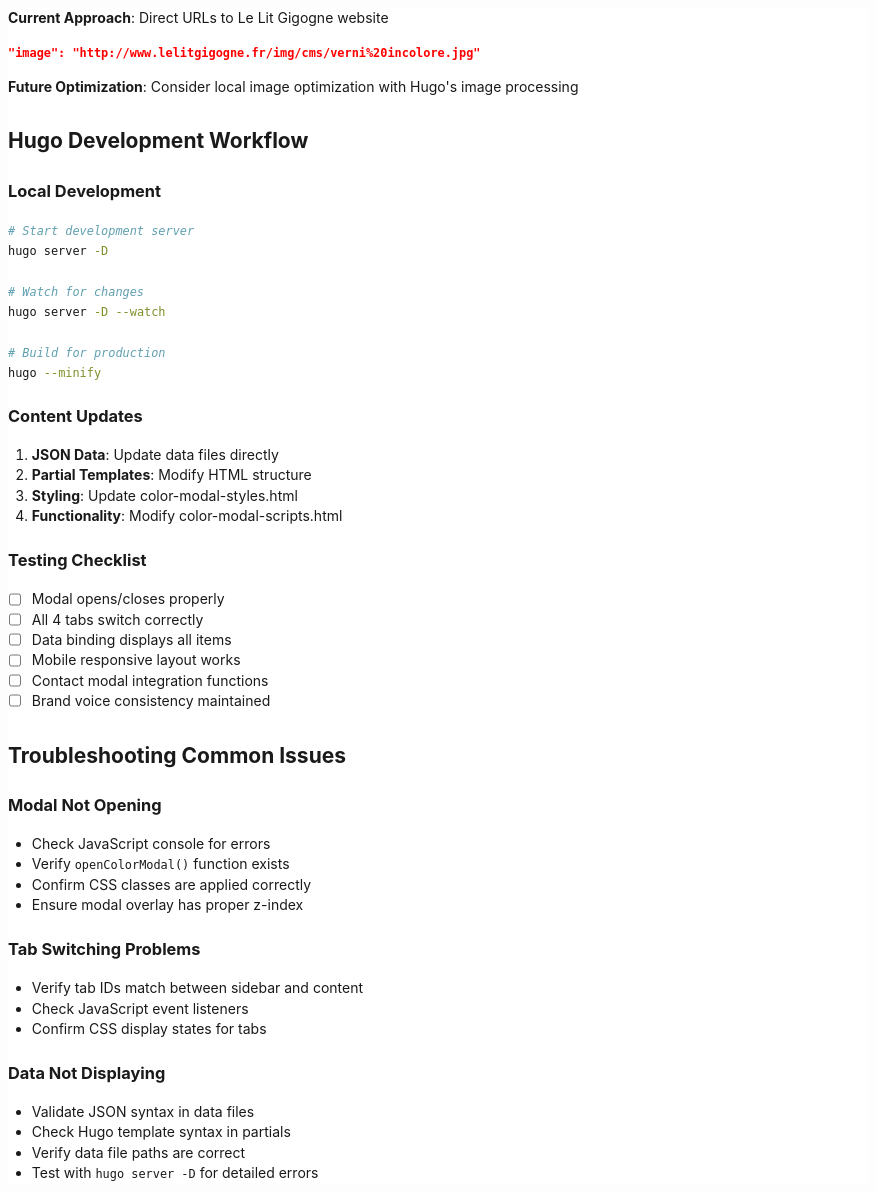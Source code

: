 **Current Approach**: Direct URLs to Le Lit Gigogne website
```json
"image": "http://www.lelitgigogne.fr/img/cms/verni%20incolore.jpg"
```

**Future Optimization**: Consider local image optimization with Hugo's image processing

## Hugo Development Workflow

### Local Development
```bash
# Start development server
hugo server -D

# Watch for changes
hugo server -D --watch

# Build for production
hugo --minify
```

### Content Updates
1. **JSON Data**: Update data files directly
2. **Partial Templates**: Modify HTML structure
3. **Styling**: Update color-modal-styles.html
4. **Functionality**: Modify color-modal-scripts.html

### Testing Checklist
- [ ] Modal opens/closes properly
- [ ] All 4 tabs switch correctly
- [ ] Data binding displays all items
- [ ] Mobile responsive layout works
- [ ] Contact modal integration functions
- [ ] Brand voice consistency maintained

## Troubleshooting Common Issues

### Modal Not Opening
- Check JavaScript console for errors
- Verify `openColorModal()` function exists
- Confirm CSS classes are applied correctly
- Ensure modal overlay has proper z-index

### Tab Switching Problems
- Verify tab IDs match between sidebar and content
- Check JavaScript event listeners
- Confirm CSS display states for tabs

### Data Not Displaying
- Validate JSON syntax in data files
- Check Hugo template syntax in partials
- Verify data file paths are correct
- Test with `hugo server -D` for detailed errors
